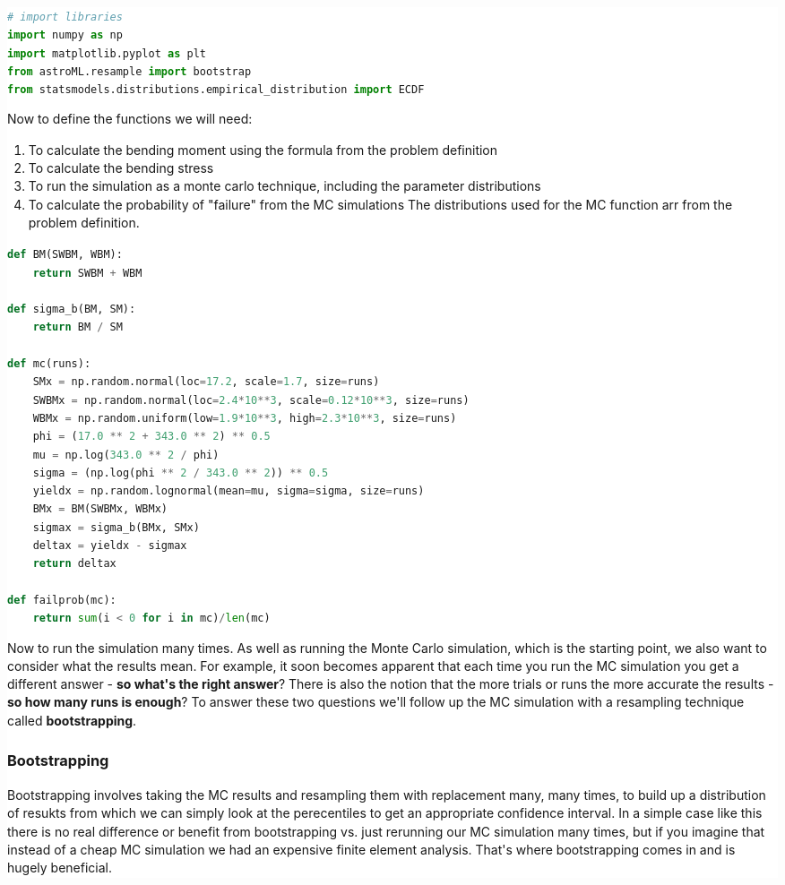 

```python
# import libraries
import numpy as np
import matplotlib.pyplot as plt
from astroML.resample import bootstrap
from statsmodels.distributions.empirical_distribution import ECDF
```

Now to define the functions we will need:
1. To calculate the bending moment using the formula from the problem definition
2. To calculate the bending stress
3. To run the simulation as a monte carlo technique, including the parameter distributions
4. To calculate the probability of "failure" from the MC simulations 
The distributions used for the MC function arr from the problem definition.


```python
def BM(SWBM, WBM):
    return SWBM + WBM

def sigma_b(BM, SM):
    return BM / SM

def mc(runs):
    SMx = np.random.normal(loc=17.2, scale=1.7, size=runs)
    SWBMx = np.random.normal(loc=2.4*10**3, scale=0.12*10**3, size=runs)
    WBMx = np.random.uniform(low=1.9*10**3, high=2.3*10**3, size=runs)
    phi = (17.0 ** 2 + 343.0 ** 2) ** 0.5
    mu = np.log(343.0 ** 2 / phi)
    sigma = (np.log(phi ** 2 / 343.0 ** 2)) ** 0.5
    yieldx = np.random.lognormal(mean=mu, sigma=sigma, size=runs)
    BMx = BM(SWBMx, WBMx)
    sigmax = sigma_b(BMx, SMx)
    deltax = yieldx - sigmax
    return deltax
    
def failprob(mc):
    return sum(i < 0 for i in mc)/len(mc)
```

Now to run the simulation many times. As well as running the Monte Carlo simulation, which is the starting point, we also want to consider what the results mean.
For example, it soon becomes apparent that each time you run the MC simulation you get a different answer - **so what's the right answer**? There is also the notion that the more trials or runs the more accurate the results - **so how many runs is enough**?
To answer these two questions we'll follow up the MC simulation with a resampling technique called **bootstrapping**.
### Bootstrapping
Bootstrapping involves taking the MC results and resampling them with replacement many, many times, to build up a distribution of resukts from which we can simply look at the perecentiles to get an appropriate confidence interval. In a simple case like this there is no real difference or benefit from bootstrapping vs. just rerunning our MC simulation many times, but if you imagine that instead of a cheap MC simulation we had an expensive finite element analysis. That's where bootstrapping comes in and is hugely beneficial. 
